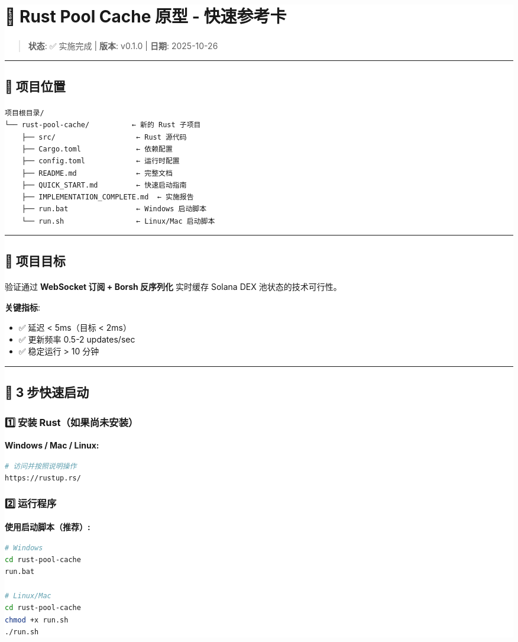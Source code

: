 # 🦀 Rust Pool Cache 原型 - 快速参考卡

> **状态**: ✅ 实施完成 | **版本**: v0.1.0 | **日期**: 2025-10-26

---

## 📍 项目位置

```
项目根目录/
└── rust-pool-cache/          ← 新的 Rust 子项目
    ├── src/                   ← Rust 源代码
    ├── Cargo.toml             ← 依赖配置
    ├── config.toml            ← 运行时配置
    ├── README.md              ← 完整文档
    ├── QUICK_START.md         ← 快速启动指南
    ├── IMPLEMENTATION_COMPLETE.md  ← 实施报告
    ├── run.bat                ← Windows 启动脚本
    └── run.sh                 ← Linux/Mac 启动脚本
```

---

## 🎯 项目目标

验证通过 **WebSocket 订阅 + Borsh 反序列化** 实时缓存 Solana DEX 池状态的技术可行性。

**关键指标**:
- ✅ 延迟 < 5ms（目标 < 2ms）
- ✅ 更新频率 0.5-2 updates/sec
- ✅ 稳定运行 > 10 分钟

---

## 🚀 3 步快速启动

### 1️⃣ 安装 Rust（如果尚未安装）

**Windows / Mac / Linux:**
```bash
# 访问并按照说明操作
https://rustup.rs/
```

### 2️⃣ 运行程序

**使用启动脚本（推荐）:**

```bash
# Windows
cd rust-pool-cache
run.bat

# Linux/Mac
cd rust-pool-cache
chmod +x run.sh
./run.sh
```
